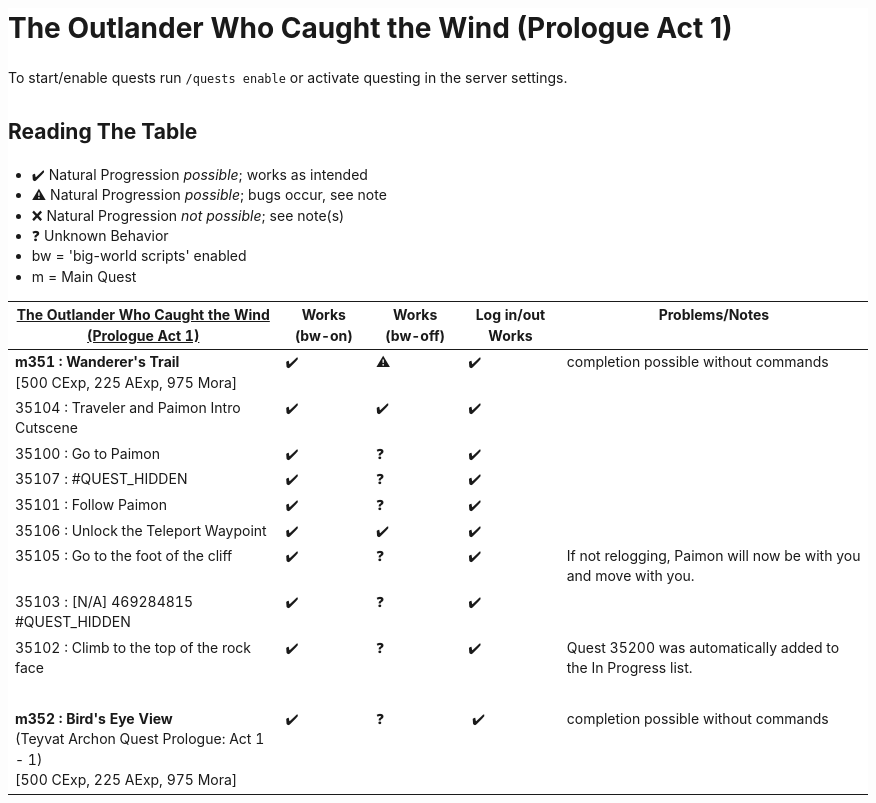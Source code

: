 # The Outlander Who Caught the Wind (Prologue Act 1)
To start/enable quests run `/quests enable` or activate questing in the server settings.

## Reading The Table
* ✔️ Natural Progression _possible_; works as intended
* ⚠️ Natural Progression _possible_; bugs occur, see note
* ❌ Natural Progression _not possible_; see note(s)
* ❓ Unknown Behavior
* bw = 'big-world scripts' enabled
* m = Main Quest

| [The Outlander Who Caught the Wind (Prologue Act 1)](https://genshin-impact.fandom.com/wiki/The_Outlander_Who_Caught_the_Wind)                                                       | Works (bw-on)                                                                                                   | Works (bw-off) | Log in/out Works | Problems/Notes                                                                                                                                       |
|--------------------------------------------------------------------------------------------------------------------------------------------------------------------------------------|-----------------------------------------------------------------------------------------------------------------|----------------|------------------|------------------------------------------------------------------------------------------------------------------------------------------------------|
| **m351 : Wanderer's Trail**<br />[500 CExp, 225 AExp, 975 Mora]                                                                                                                      | ✔️                                                                                                              | ⚠️             | ✔️               | completion possible without commands                                                                                                                 |
| 35104 : Traveler and Paimon Intro Cutscene                                                                                                                                           | ✔️                                                                                                              | ✔️             | ✔️               |
| 35100 : Go to Paimon                                                                                                                                                                 | ✔️                                                                                                              | ❓              | ✔️               |
| 35107 : #QUEST_HIDDEN                                                                                                                                                                | ✔️                                                                                                              | ❓              | ✔️               |
| 35101 : Follow Paimon                                                                                                                                                                | ✔️                                                                                                              | ❓              | ✔️               |
| 35106 : Unlock the Teleport Waypoint                                                                                                                                                 | ✔️                                                                                                              | ✔️             | ✔️               |
| 35105 : Go to the foot of the cliff                                                                                                                                                  | ✔️                                                                                                              | ❓              | ✔️               | If not relogging, Paimon will now be with you and move with you.                                                                                     |
| 35103 : [N/A] 469284815 #QUEST_HIDDEN                                                                                                                                                | ✔️                                                                                                              | ❓              | ✔️               |
| 35102 : Climb to the top of the rock face                                                                                                                                            | ✔️                                                                                                              | ❓              | ✔️               | Quest 35200 was automatically added to the In Progress list.                                                                                         |
|                                                                                                                                                                                      |                                                                                                                 |                |                  |                                                                                                                                                      |
| **m352 : Bird's Eye View**<br />(Teyvat Archon Quest Prologue: Act 1 - 1)<br />[500 CExp, 225 AExp, 975 Mora]                                                                        | ✔️                                                                                                              | ❓              |  ✔️              | completion possible without commands                                                                                                                 |